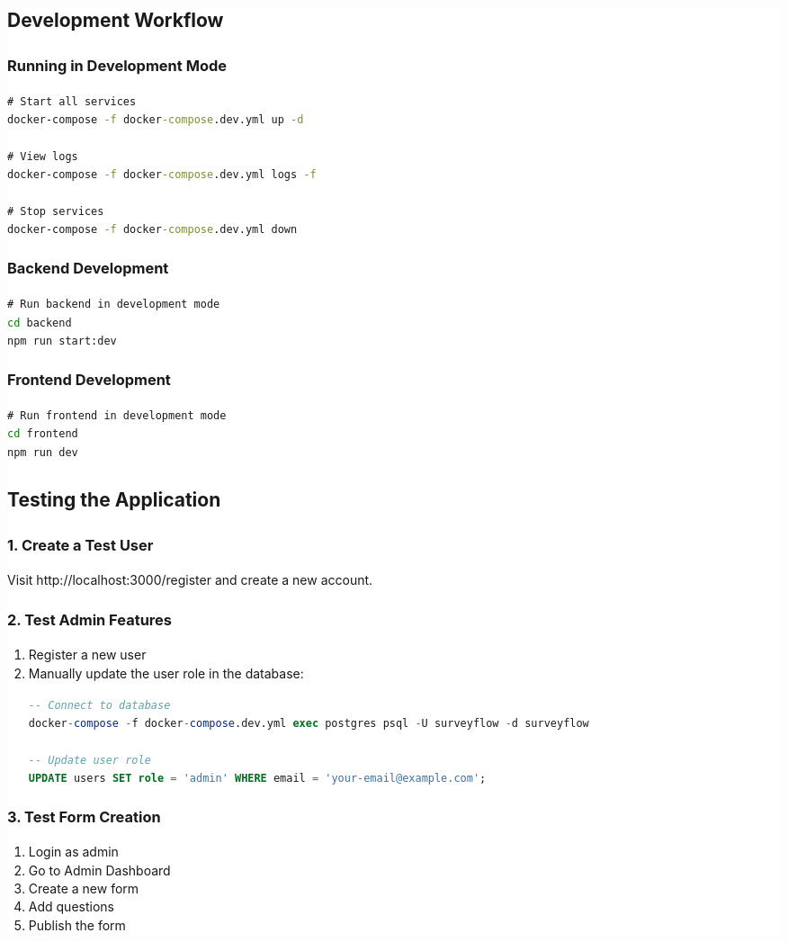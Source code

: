## Development Workflow

### Running in Development Mode

```cmd
# Start all services
docker-compose -f docker-compose.dev.yml up -d

# View logs
docker-compose -f docker-compose.dev.yml logs -f

# Stop services
docker-compose -f docker-compose.dev.yml down
```

### Backend Development

```cmd
# Run backend in development mode
cd backend
npm run start:dev
```

### Frontend Development

```cmd
# Run frontend in development mode
cd frontend
npm run dev
```

## Testing the Application

### 1. Create a Test User

Visit http://localhost:3000/register and create a new account.

### 2. Test Admin Features

1. Register a new user
2. Manually update the user role in the database:
   ```sql
   -- Connect to database
   docker-compose -f docker-compose.dev.yml exec postgres psql -U surveyflow -d surveyflow
   
   -- Update user role
   UPDATE users SET role = 'admin' WHERE email = 'your-email@example.com';
   ```

### 3. Test Form Creation

1. Login as admin
2. Go to Admin Dashboard
3. Create a new form
4. Add questions
5. Publish the form
